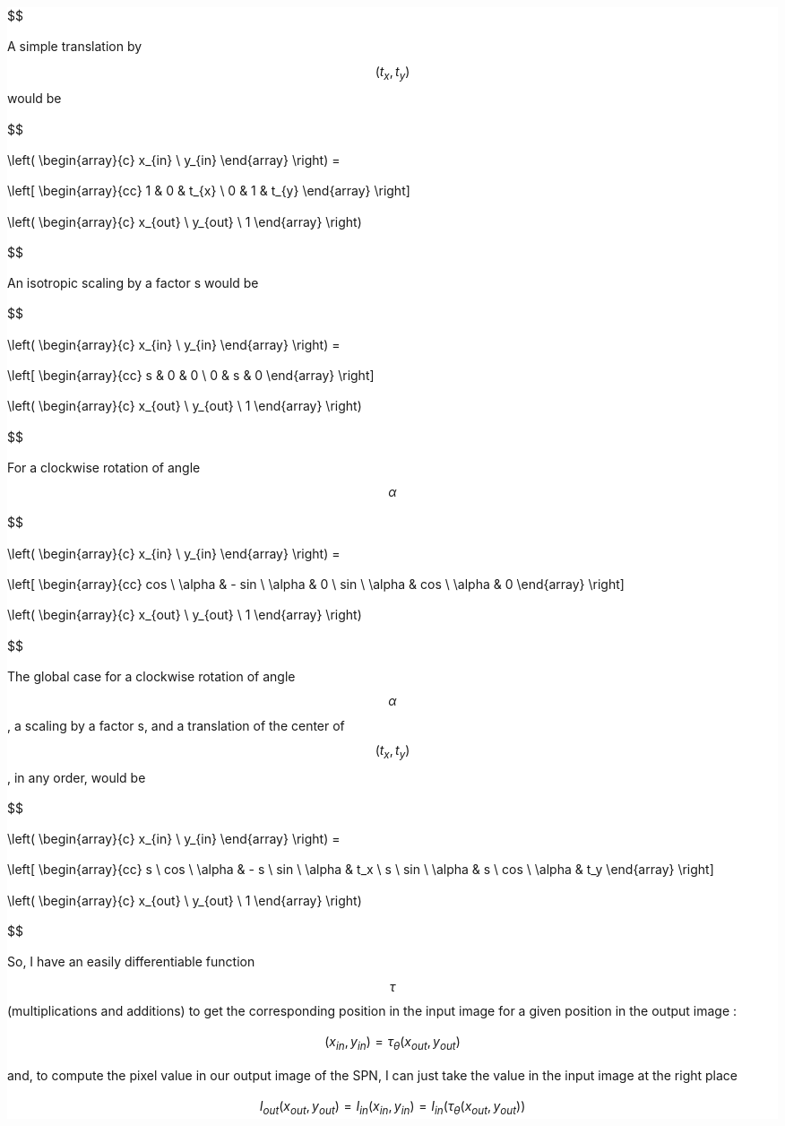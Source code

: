$$

A simple translation by $$ (t_x,t_y) $$ would be

$$

\left( \begin{array}{c} x_{in} \\ y_{in} \end{array} \right) =

\left[ \begin{array}{cc} 1 & 0 & t_{x} \\ 0 & 1 & t_{y} \end{array} \right]

\left( \begin{array}{c} x_{out} \\ y_{out} \\ 1 \end{array} \right)

$$

An isotropic scaling by a factor s would be

$$

\left( \begin{array}{c} x_{in} \\ y_{in} \end{array} \right) =

\left[ \begin{array}{cc} s & 0 & 0 \\ 0 & s & 0  \end{array} \right]

\left( \begin{array}{c} x_{out} \\ y_{out} \\ 1 \end{array} \right)

$$

For a clockwise rotation of angle $$ \alpha $$

$$

\left( \begin{array}{c} x_{in} \\ y_{in} \end{array} \right) =

\left[ \begin{array}{cc} cos \ \alpha & - sin \ \alpha & 0 \\ sin \ \alpha & cos \ \alpha & 0  \end{array} \right]

\left( \begin{array}{c} x_{out} \\ y_{out} \\ 1 \end{array} \right)

$$

The global case for a clockwise rotation of angle $$ \alpha $$, a scaling by a factor s, and a translation of the center of $$ (t_x,t_y) $$, in any order, would be

$$

\left( \begin{array}{c} x_{in} \\ y_{in} \end{array} \right) =

\left[ \begin{array}{cc} s \ cos \ \alpha & - s \ sin \ \alpha & t_x \\ s \ sin \ \alpha & s \ cos \ \alpha & t_y  \end{array} \right]

\left( \begin{array}{c} x_{out} \\ y_{out} \\ 1 \end{array} \right)

$$

So, I have an easily differentiable function $$ \tau $$ (multiplications and additions) to get the corresponding position in the input image for a given position in the output image :

$$  ( x_{in}, y_{in} )  =  \tau_{\theta} ( x_{out}, y_{out} ) $$

and, to compute the pixel value in our output image of the SPN, I can just take the value in the input image at the right place

$$ I_{out}( x_{out}, y_{out} ) = I_{in} ( x_{in}, y_{in} ) = I_{in} ( \tau_{\theta} ( x_{out}, y_{out} )) $$
